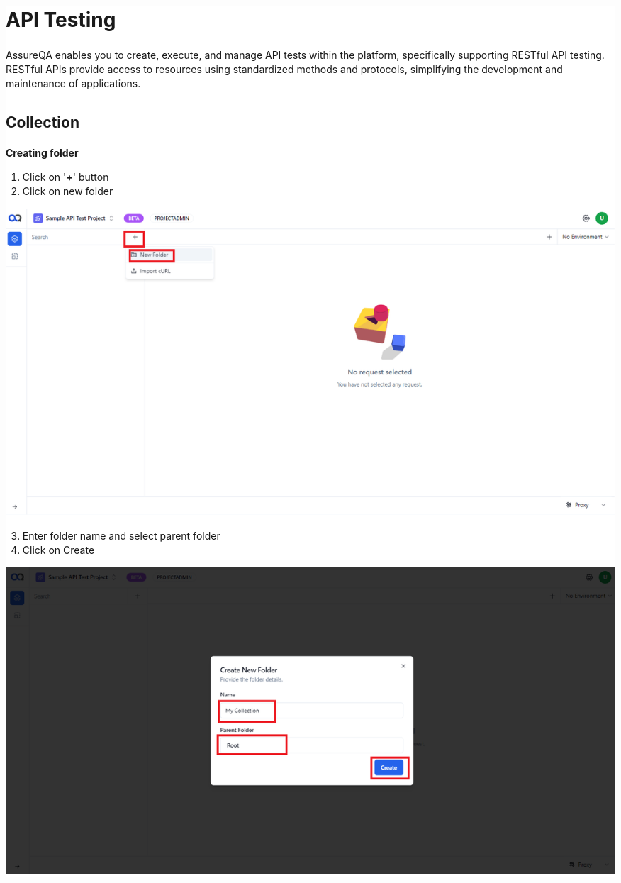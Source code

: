 # API Testing

AssureQA enables you to create, execute, and manage API tests within the platform, specifically supporting RESTful API testing. RESTful APIs provide access to resources using standardized methods and protocols, simplifying the development and maintenance of applications.

## Collection

**Creating folder**
 1. Click on '**+**' button
 2. Click on new folder
 
 ![api1](/images/api1.png)

 3. Enter folder name and select parent folder
 4. Click on Create

![api2](/images/api2.png)
